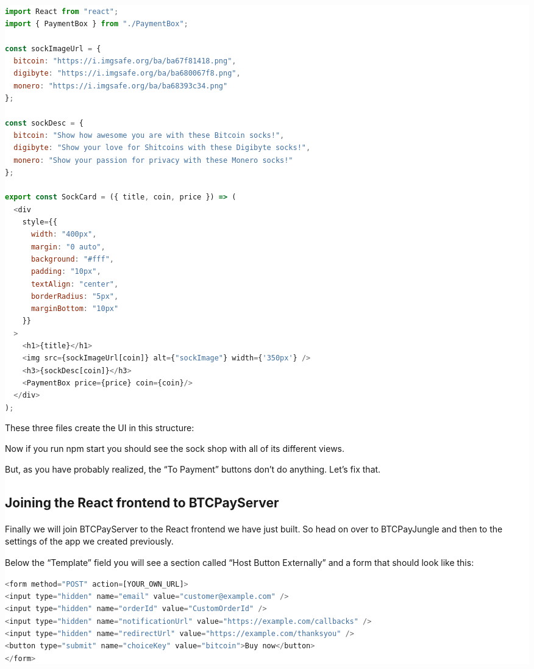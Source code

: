 ```Javascript
import React from "react";
import { PaymentBox } from "./PaymentBox";

const sockImageUrl = {
  bitcoin: "https://i.imgsafe.org/ba/ba67f81418.png",
  digibyte: "https://i.imgsafe.org/ba/ba680067f8.png",
  monero: "https://i.imgsafe.org/ba/ba68393c34.png"
};

const sockDesc = {
  bitcoin: "Show how awesome you are with these Bitcoin socks!",
  digibyte: "Show your love for Shitcoins with these Digibyte socks!",
  monero: "Show your passion for privacy with these Monero socks!"
};

export const SockCard = ({ title, coin, price }) => (
  <div
    style={{
      width: "400px",
      margin: "0 auto",
      background: "#fff",
      padding: "10px",
      textAlign: "center",
      borderRadius: "5px",
      marginBottom: "10px"
    }}
  >
    <h1>{title}</h1>
    <img src={sockImageUrl[coin]} alt={"sockImage"} width={'350px'} />
    <h3>{sockDesc[coin]}</h3>
    <PaymentBox price={price} coin={coin}/>
  </div>
);
```

These three files create the UI in this structure:

Now if you run npm start you should see the sock shop with all of its different views.

But, as you have probably realized, the “To Payment” buttons don’t do anything. Let’s fix that.

## Joining the React frontend to BTCPayServer

Finally we will join BTCPayServer to the React frontend we have just built. So head on over to BTCPayJungle and then to the settings of the app we created previously.

Below the “Template” field you will see a section called “Host Button Externally” and a form that should look like this:

```Javascript
<form method="POST" action=[YOUR_OWN_URL]>
<input type="hidden" name="email" value="customer@example.com" />
<input type="hidden" name="orderId" value="CustomOrderId" />
<input type="hidden" name="notificationUrl" value="https://example.com/callbacks" />
<input type="hidden" name="redirectUrl" value="https://example.com/thanksyou" />
<button type="submit" name="choiceKey" value="bitcoin">Buy now</button>
</form>
```
